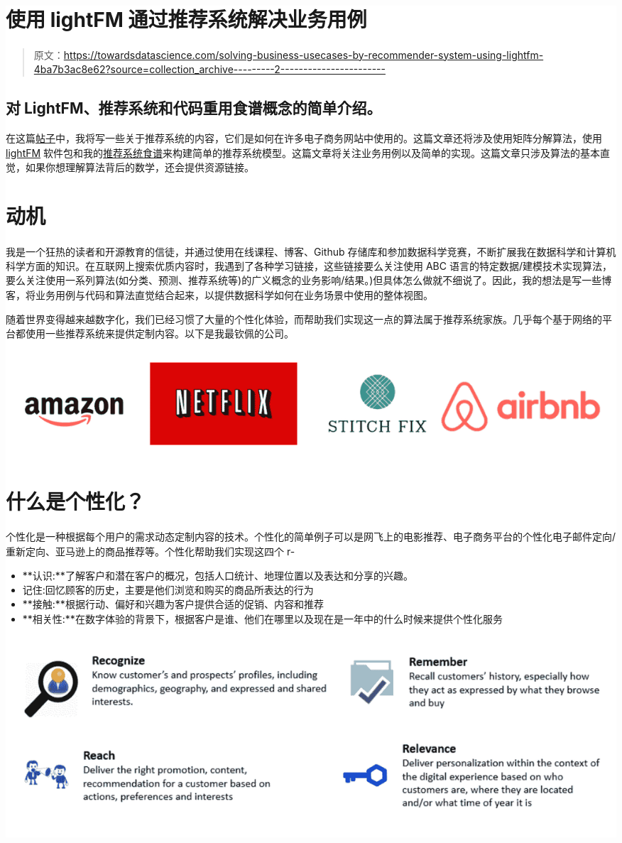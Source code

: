 # 使用 lightFM 通过推荐系统解决业务用例

> 原文：<https://towardsdatascience.com/solving-business-usecases-by-recommender-system-using-lightfm-4ba7b3ac8e62?source=collection_archive---------2----------------------->

## 对 LightFM、推荐系统和代码重用食谱概念的简单介绍。

在这篇[帖子](https://aayushmnit.github.io/posts/2018/04/Business_usecases_by_recommender_system_using_lightFM/)中，我将写一些关于推荐系统的内容，它们是如何在许多电子商务网站中使用的。这篇文章还将涉及使用矩阵分解算法，使用 [lightFM](https://github.com/lyst/lightfm) 软件包和我的[推荐系统食谱](https://github.com/aayushmnit/cookbook/blob/master/recsys.py)来构建简单的推荐系统模型。这篇文章将关注业务用例以及简单的实现。这篇文章只涉及算法的基本直觉，如果你想理解算法背后的数学，还会提供资源链接。

# 动机

我是一个狂热的读者和开源教育的信徒，并通过使用在线课程、博客、Github 存储库和参加数据科学竞赛，不断扩展我在数据科学和计算机科学方面的知识。在互联网上搜索优质内容时，我遇到了各种学习链接，这些链接要么关注使用 ABC 语言的特定数据/建模技术实现算法，要么关注使用一系列算法(如分类、预测、推荐系统等)的广义概念的业务影响/结果。)但具体怎么做就不细说了。因此，我的想法是写一些博客，将业务用例与代码和算法直觉结合起来，以提供数据科学如何在业务场景中使用的整体视图。

随着世界变得越来越数字化，我们已经习惯了大量的个性化体验，而帮助我们实现这一点的算法属于推荐系统家族。几乎每个基于网络的平台都使用一些推荐系统来提供定制内容。以下是我最钦佩的公司。

![](img/466eb920fc929995074788f5adba4dee.png)

# 什么是个性化？

个性化是一种根据每个用户的需求动态定制内容的技术。个性化的简单例子可以是网飞上的电影推荐、电子商务平台的个性化电子邮件定向/重新定向、亚马逊上的商品推荐等。个性化帮助我们实现这四个 r-

*   **认识:**了解客户和潜在客户的概况，包括人口统计、地理位置以及表达和分享的兴趣。
*   记住:回忆顾客的历史，主要是他们浏览和购买的商品所表达的行为
*   **接触:**根据行动、偏好和兴趣为客户提供合适的促销、内容和推荐
*   **相关性:**在数字体验的背景下，根据客户是谁、他们在哪里以及现在是一年中的什么时候来提供个性化服务

![](img/be6389cd47da689305baed2905ac2c6b.png)
